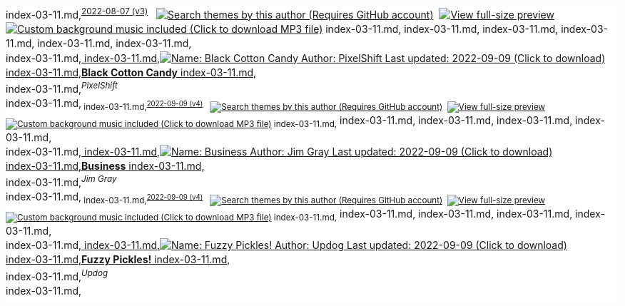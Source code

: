 index-03-11.md,<sup><a title="Last updated: 2022-08-07 (v3)" href="https://github.com/OnionUI/Themes/commits/main/themes/Codec by ScarGutz">2022-08-07 (v3)</a></sup> &nbsp;&nbsp;<a href="https://github.com/search?l=ZIP&q=filename%3A%22ScarGutz%22+repo%3AOnionUI%2FThemes"><img src="https://user-images.githubusercontent.com/44569252/194037581-698a5004-8b75-4da6-a63d-b41d541ebde2.png" width="16" title="Search themes by this author (Requires GitHub account)"></a>&nbsp;&nbsp;<a href="https://raw.githubusercontent.com/OnionUI/Themes/main/themes/Codec%20by%20ScarGutz/preview.png"><img title="View full-size preview" src="https://user-images.githubusercontent.com/44569252/194037184-ae453506-2536-4c6f-8a19-4a6c1de6ce32.png" width="16"></a>&nbsp;&nbsp;<a href="https://onionui.github.io/bgm_preview.html?theme=Codec%20by%20ScarGutz"><img src="https://user-images.githubusercontent.com/44569252/194010780-d3659ecd-7348-4e44-a81d-06708a4e9734.png" width="16" title="Custom background music included (Click to download MP3 file)"></a>
index-03-11.md,</sub>
index-03-11.md,</td>
index-03-11.md,
index-03-11.md,</tr><tr>
index-03-11.md,<td align="center" valign="top" width="33.33%">
index-03-11.md,<br/>
index-03-11.md,<a href="https://raw.githubusercontent.com/OnionUI/Themes/main/release/Black%20Cotton%20Candy%20by%20PixelShift.zip">
index-03-11.md,<img title="Name: Black Cotton Candy&#013;Author: PixelShift&#013;Last updated: 2022-09-09&#013;(Click to download)" width="480px" src="https://raw.githubusercontent.com/OnionUI/Themes/main/themes/Black%20Cotton%20Candy%20by%20PixelShift/preview.png" /><br/>
index-03-11.md,<b>Black Cotton Candy</b>
index-03-11.md,</a><br/>
index-03-11.md,<sup><i>PixelShift</i></sup><br>
index-03-11.md,<sub>
index-03-11.md,<sup><a title="Last updated: 2022-09-09 (v4)" href="https://github.com/OnionUI/Themes/commits/main/themes/Black Cotton Candy by PixelShift">2022-09-09 (v4)</a></sup> &nbsp;&nbsp;<a href="https://github.com/search?l=ZIP&q=filename%3A%22PixelShift%22+repo%3AOnionUI%2FThemes"><img src="https://user-images.githubusercontent.com/44569252/194037581-698a5004-8b75-4da6-a63d-b41d541ebde2.png" width="16" title="Search themes by this author (Requires GitHub account)"></a>&nbsp;&nbsp;<a href="https://raw.githubusercontent.com/OnionUI/Themes/main/themes/Black%20Cotton%20Candy%20by%20PixelShift/preview.png"><img title="View full-size preview" src="https://user-images.githubusercontent.com/44569252/194037184-ae453506-2536-4c6f-8a19-4a6c1de6ce32.png" width="16"></a>&nbsp;&nbsp;<a href="https://onionui.github.io/bgm_preview.html?theme=Black%20Cotton%20Candy%20by%20PixelShift"><img src="https://user-images.githubusercontent.com/44569252/194010780-d3659ecd-7348-4e44-a81d-06708a4e9734.png" width="16" title="Custom background music included (Click to download MP3 file)"></a>
index-03-11.md,</sub>
index-03-11.md,</td>
index-03-11.md,
index-03-11.md,<td align="center" valign="top" width="33.33%">
index-03-11.md,<br/>
index-03-11.md,<a href="https://raw.githubusercontent.com/OnionUI/Themes/main/release/Business%20by%20Jim%20Gray.zip">
index-03-11.md,<img title="Name: Business&#013;Author: Jim Gray&#013;Last updated: 2022-09-09&#013;(Click to download)" width="480px" src="https://raw.githubusercontent.com/OnionUI/Themes/main/themes/Business%20by%20Jim%20Gray/preview.png" /><br/>
index-03-11.md,<b>Business</b>
index-03-11.md,</a><br/>
index-03-11.md,<sup><i>Jim Gray</i></sup><br>
index-03-11.md,<sub>
index-03-11.md,<sup><a title="Last updated: 2022-09-09 (v4)" href="https://github.com/OnionUI/Themes/commits/main/themes/Business by Jim Gray">2022-09-09 (v4)</a></sup> &nbsp;&nbsp;<a href="https://github.com/search?l=ZIP&q=filename%3A%22Jim%20Gray%22+repo%3AOnionUI%2FThemes"><img src="https://user-images.githubusercontent.com/44569252/194037581-698a5004-8b75-4da6-a63d-b41d541ebde2.png" width="16" title="Search themes by this author (Requires GitHub account)"></a>&nbsp;&nbsp;<a href="https://raw.githubusercontent.com/OnionUI/Themes/main/themes/Business%20by%20Jim%20Gray/preview.png"><img title="View full-size preview" src="https://user-images.githubusercontent.com/44569252/194037184-ae453506-2536-4c6f-8a19-4a6c1de6ce32.png" width="16"></a>&nbsp;&nbsp;<a href="https://onionui.github.io/bgm_preview.html?theme=Business%20by%20Jim%20Gray"><img src="https://user-images.githubusercontent.com/44569252/194010780-d3659ecd-7348-4e44-a81d-06708a4e9734.png" width="16" title="Custom background music included (Click to download MP3 file)"></a>
index-03-11.md,</sub>
index-03-11.md,</td>
index-03-11.md,
index-03-11.md,<td align="center" valign="top" width="33.33%">
index-03-11.md,<br/>
index-03-11.md,<a href="https://raw.githubusercontent.com/OnionUI/Themes/main/release/Fuzzy%20Pickles%21%20by%20Updog.zip">
index-03-11.md,<img title="Name: Fuzzy Pickles!&#013;Author: Updog&#013;Last updated: 2022-09-09&#013;(Click to download)" width="480px" src="https://raw.githubusercontent.com/OnionUI/Themes/main/themes/Fuzzy%20Pickles%21%20by%20Updog/preview.png" /><br/>
index-03-11.md,<b>Fuzzy Pickles!</b>
index-03-11.md,</a><br/>
index-03-11.md,<sup><i>Updog</i></sup><br>
index-03-11.md,<sub>
